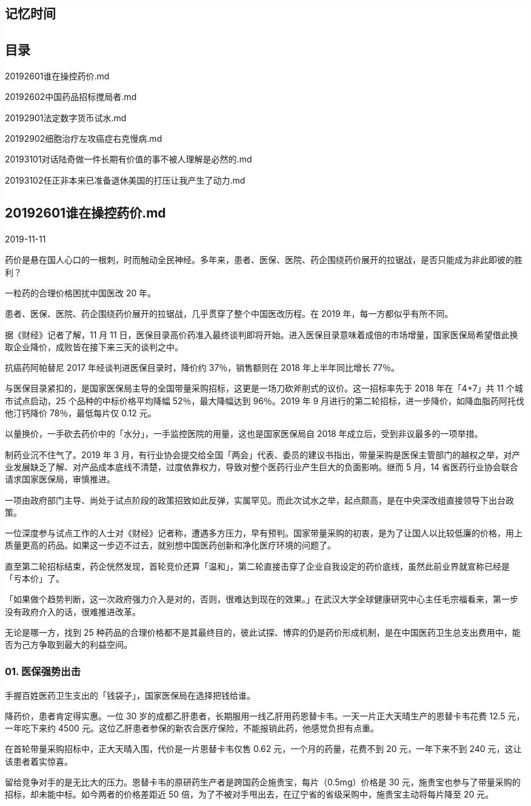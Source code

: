 ## 记忆时间

## 目录

20192601谁在操控药价.md

20192602中国药品招标搅局者.md

20192901法定数字货币试水.md

20192902细胞治疗左攻癌症右克慢病.md

20193101对话陆奇做一件长期有价值的事不被人理解是必然的.md

20193102任正非本来已准备退休美国的打压让我产生了动力.md

## 20192601谁在操控药价.md

2019-11-11

药价是悬在国人心口的一根刺，时而触动全民神经。多年来，患者、医保、医院、药企围绕药价展开的拉锯战，是否只能成为非此即彼的胜利？

一粒药的合理价格困扰中国医改 20 年。

患者、医保、医院、药企围绕药价展开的拉锯战，几乎贯穿了整个中国医改历程。在 2019 年，每一方都似乎有所不同。

据《财经》记者了解，11 月 11 日，医保目录高价药准入最终谈判即将开始。进入医保目录意味着成倍的市场增量，国家医保局希望借此换取企业降价，成败皆在接下来三天的谈判之中。

抗癌药阿帕替尼 2017 年经谈判进医保目录时，降价约 37％，销售额则在 2018 年上半年同比增长 77％。

与医保目录紧扣的，是国家医保局主导的全国带量采购招标，这更是一场刀砍斧削式的议价。这一招标率先于 2018 年在「4+7」共 11 个城市试点启动，25 个品种的中标价格平均降幅 52％，最大降幅达到 96％。2019 年 9 月进行的第二轮招标，进一步降价，如降血脂药阿托伐他汀钙降价 78％，最低每片仅 0.12 元。

以量换价，一手砍去药价中的「水分」，一手监控医院的用量，这也是国家医保局自 2018 年成立后，受到非议最多的一项举措。

制药业沉不住气了。2019 年 3 月，有行业协会提交给全国「两会」代表、委员的建议书指出，带量采购是医保主管部门的越权之举，对产业发展缺乏了解、对产品成本底线不清楚，过度依靠权力，导致对整个医药行业产生巨大的负面影响。继而 5 月，14 省医药行业协会联合请求国家医保局，审慎推进。

一项由政府部门主导、尚处于试点阶段的政策招致如此反弹，实属罕见。而此次试水之举，起点颇高，是在中央深改组直接领导下出台政策。

一位深度参与试点工作的人士对《财经》记者称，遭遇多方压力，早有预判。国家带量采购的初衷，是为了让国人以比较低廉的价格，用上质量更高的药品。如果这一步迈不过去，就别想中国医药创新和净化医疗环境的问题了。

直至第二轮招标结束，药企恍然发现，首轮竞价还算「温和」，第二轮直接击穿了企业自我设定的药价底线，虽然此前业界就宣称已经是「亏本价」了。

「如果做个趋势判断，这一次政府强力介入是对的，否则，很难达到现在的效果。」在武汉大学全球健康研究中心主任毛宗福看来，第一步没有政府介入的话，很难推进改革。

无论是哪一方，找到 25 种药品的合理价格都不是其最终目的，彼此试探、博弈的仍是药价形成机制，是在中国医药卫生总支出费用中，能否为己方争取到最大的利益空间。

### 01. 医保强势出击

手握百姓医药卫生支出的「钱袋子」，国家医保局在选择把钱给谁。

降药价，患者肯定得实惠。一位 30 岁的成都乙肝患者，长期服用一线乙肝用药恩替卡韦。一天一片正大天晴生产的恩替卡韦花费 12.5 元，一年吃下来约 4500 元。这位乙肝患者参保的新农合医疗保险，不能报销此药，他感觉负担有点重。

在首轮带量采购招标中，正大天晴入围，代价是一片恩替卡韦仅售 0.62 元，一个月的药量，花费不到 20 元，一年下来不到 240 元，这让该患者着实惊喜。

留给竞争对手的是无比大的压力。恩替卡韦的原研药生产者是跨国药企施贵宝，每片（0.5mg）价格是 30 元，施贵宝也参与了带量采购的招标，却未能中标。如今两者的价格差距近 50 倍，为了不被对手甩出去，在辽宁省的省级采购中，施贵宝主动将每片降至 20 元。
